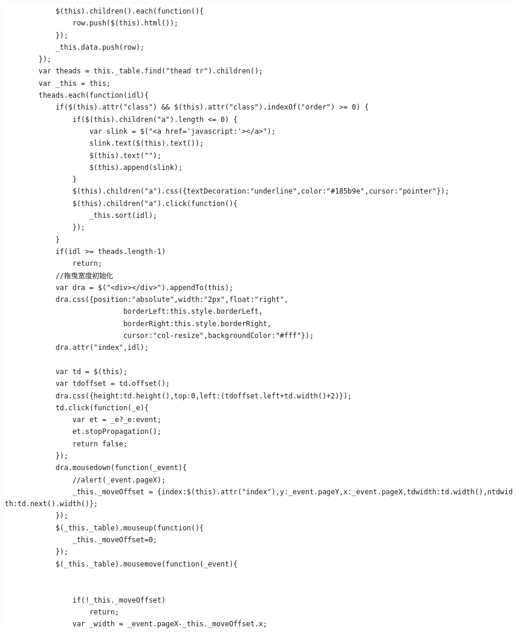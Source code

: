     			$(this).children().each(function(){
    				row.push($(this).html());
    			});
    			_this.data.push(row);                
    		});            
    		var theads = this._table.find("thead tr").children();
    		var _this = this;            
    		theads.each(function(idl){
    			if($(this).attr("class") && $(this).attr("class").indexOf("order") >= 0) {
    				if($(this).children("a").length <= 0) {
    					var slink = $("<a href='javascript:'></a>");
    					slink.text($(this).text());
    					$(this).text("");
    					$(this).append(slink);
    				}
    				$(this).children("a").css({textDecoration:"underline",color:"#185b9e",cursor:"pointer"});
    				$(this).children("a").click(function(){
    					_this.sort(idl);
    				});
    			}
    			if(idl >= theads.length-1)
    				return;
    			//拖曳宽度初始化
    			var dra = $("<div></div>").appendTo(this);
    			dra.css({position:"absolute",width:"2px",float:"right",
    							borderLeft:this.style.borderLeft,
    							borderRight:this.style.borderRight,
    							cursor:"col-resize",backgroundColor:"#fff"});
    			dra.attr("index",idl);

    			var td = $(this);
    			var tdoffset = td.offset();
    			dra.css({height:td.height(),top:0,left:(tdoffset.left+td.width()+2)});
    			td.click(function(_e){
    				var et = _e?_e:event;
    				et.stopPropagation();
    				return false;
    			});
    			dra.mousedown(function(_event){
    				//alert(_event.pageX);
    				_this._moveOffset = {index:$(this).attr("index"),y:_event.pageY,x:_event.pageX,tdwidth:td.width(),ntdwidth:td.next().width()};
    			});
    			$(_this._table).mouseup(function(){
    				_this._moveOffset=0;
    			});
    			$(_this._table).mousemove(function(_event){


    				if(!_this._moveOffset)
    					return;
    				var _width = _event.pageX-_this._moveOffset.x;

